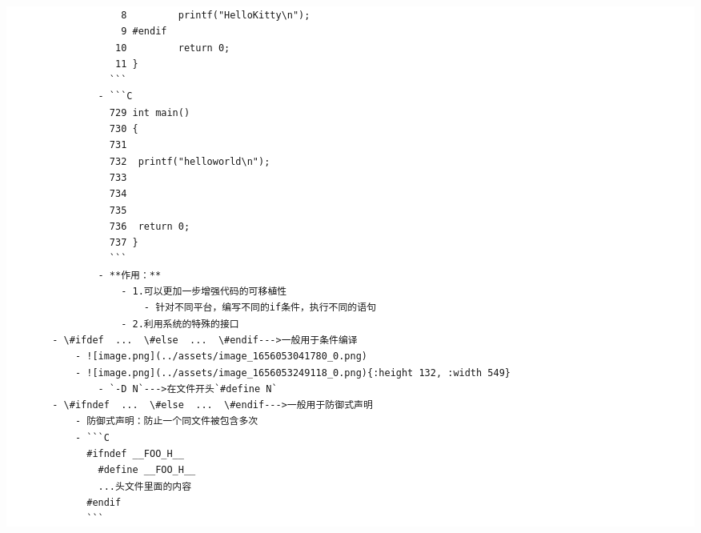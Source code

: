 					    8         printf("HelloKitty\n");        
					    9 #endif                                 
					   10         return 0;                      
					   11 }
					  ```
					- ```C
					  729 int main()
					  730 {
					  731 
					  732  printf("helloworld\n");
					  733 
					  734 
					  735 
					  736  return 0;
					  737 }
					  ```
					- **作用：**
						- 1.可以更加一步增强代码的可移植性
							- 针对不同平台，编写不同的if条件，执行不同的语句
						- 2.利用系统的特殊的接口
			- \#ifdef  ...  \#else  ...  \#endif--->一般用于条件编译
				- ![image.png](../assets/image_1656053041780_0.png)
				- ![image.png](../assets/image_1656053249118_0.png){:height 132, :width 549}
					- `-D N`--->在文件开头`#define N`
			- \#ifndef  ...  \#else  ...  \#endif--->一般用于防御式声明
				- 防御式声明：防止一个同文件被包含多次
				- ```C
				  #ifndef __FOO_H__
				  	#define __FOO_H__
				  	...头文件里面的内容
				  #endif
				  ```